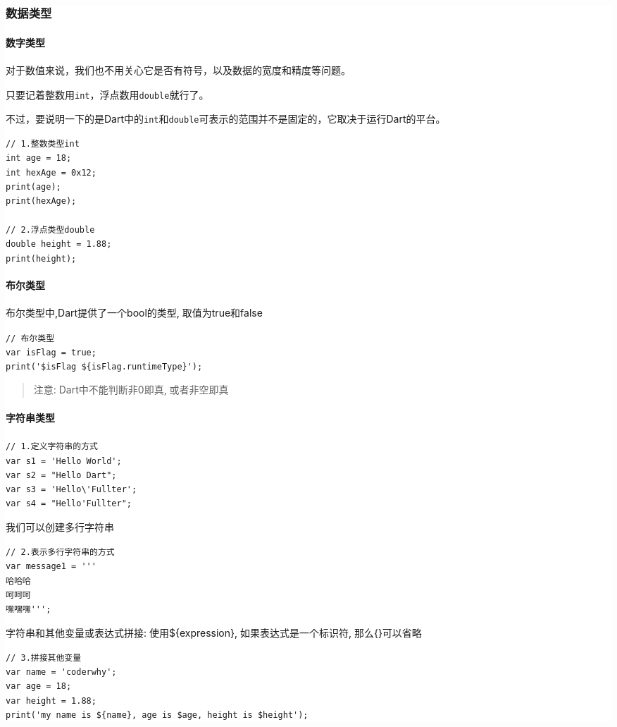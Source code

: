 ### 数据类型

#### 数字类型

对于数值来说，我们也不用关心它是否有符号，以及数据的宽度和精度等问题。

只要记着整数用`int`，浮点数用`double`就行了。

不过，要说明一下的是Dart中的`int`和`double`可表示的范围并不是固定的，它取决于运行Dart的平台。

```
// 1.整数类型int
int age = 18;
int hexAge = 0x12;
print(age);
print(hexAge);

// 2.浮点类型double
double height = 1.88;
print(height);
```

#### 布尔类型

布尔类型中,Dart提供了一个bool的类型, 取值为true和false

```
// 布尔类型
var isFlag = true;
print('$isFlag ${isFlag.runtimeType}');
```

> 注意: Dart中不能判断非0即真, 或者非空即真

#### 字符串类型

```
// 1.定义字符串的方式
var s1 = 'Hello World';
var s2 = "Hello Dart";
var s3 = 'Hello\'Fullter';
var s4 = "Hello'Fullter";
```

我们可以创建多行字符串

```
// 2.表示多行字符串的方式
var message1 = '''
哈哈哈
呵呵呵
嘿嘿嘿''';
```

字符串和其他变量或表达式拼接: 使用${expression}, 如果表达式是一个标识符, 那么{}可以省略

```
// 3.拼接其他变量
var name = 'coderwhy';
var age = 18;
var height = 1.88;
print('my name is ${name}, age is $age, height is $height');
```
